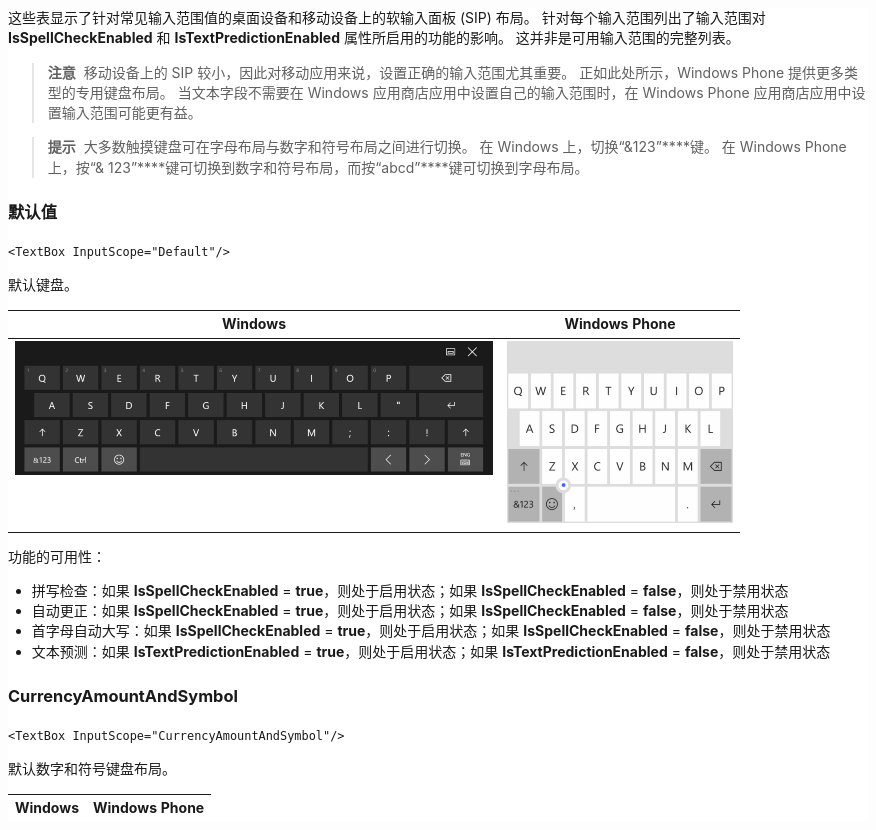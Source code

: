 这些表显示了针对常见输入范围值的桌面设备和移动设备上的软输入面板 (SIP) 布局。 针对每个输入范围列出了输入范围对 **IsSpellCheckEnabled** 和 **IsTextPredictionEnabled** 属性所启用的功能的影响。 这并非是可用输入范围的完整列表。

> **注意**&nbsp;&nbsp;移动设备上的 SIP 较小，因此对移动应用来说，设置正确的输入范围尤其重要。 正如此处所示，Windows Phone 提供更多类型的专用键盘布局。 当文本字段不需要在 Windows 应用商店应用中设置自己的输入范围时，在 Windows Phone 应用商店应用中设置输入范围可能更有益。

> **提示**&nbsp;&nbsp;大多数触摸键盘可在字母布局与数字和符号布局之间进行切换。 在 Windows 上，切换“&amp;123”****键。 在 Windows Phone 上，按“&amp; 123”****键可切换到数字和符号布局，而按“abcd”****键可切换到字母布局。

### <a name="default"></a>默认值

`<TextBox InputScope="Default"/>`

默认键盘。

| Windows                                                    | Windows Phone                                                    |
|------------------------------------------------------------|------------------------------------------------------------------|
| ![默认 Windows 触摸键盘](images/input-scopes/kbdpcdefault.png) | ![默认 Windows Phone 触摸键盘](images/input-scopes/kbdwpdefault.png) |

功能的可用性：

-   拼写检查：如果 **IsSpellCheckEnabled** = **true**，则处于启用状态；如果 **IsSpellCheckEnabled** = **false**，则处于禁用状态
-   自动更正：如果 **IsSpellCheckEnabled** = **true**，则处于启用状态；如果 **IsSpellCheckEnabled** = **false**，则处于禁用状态
-   首字母自动大写：如果 **IsSpellCheckEnabled** = **true**，则处于启用状态；如果 **IsSpellCheckEnabled** = **false**，则处于禁用状态
-   文本预测：如果 **IsTextPredictionEnabled** = **true**，则处于启用状态；如果 **IsTextPredictionEnabled** = **false**，则处于禁用状态

### <a name="currencyamountandsymbol"></a>CurrencyAmountAndSymbol

`<TextBox InputScope="CurrencyAmountAndSymbol"/>`

默认数字和符号键盘布局。

| Windows                                                    | Windows Phone                                                    |
|------------------------------------------------------------|------------------------------------------------------------------|